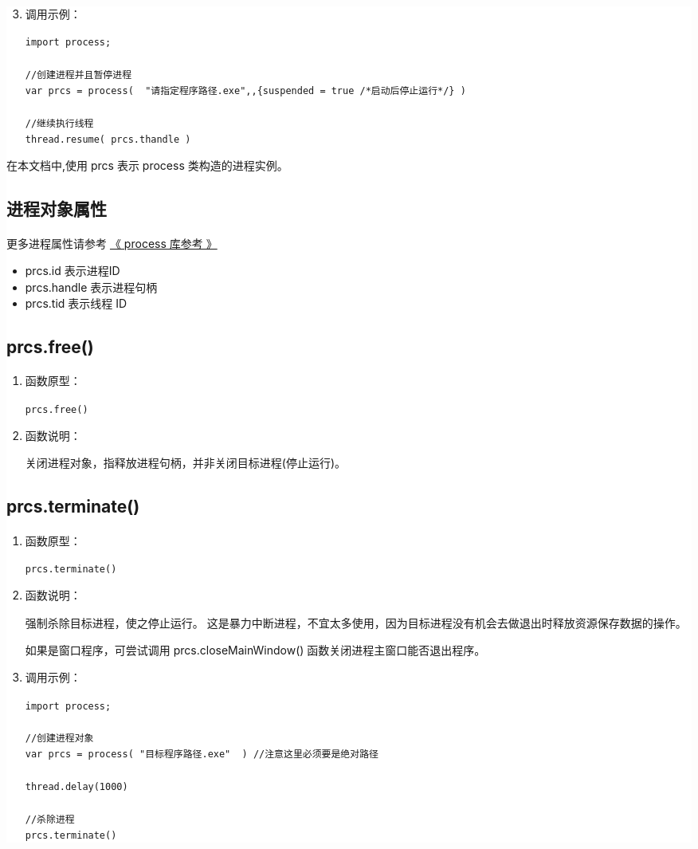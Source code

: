 3. 调用示例：   
  
    ```aardio
    import process;

    //创建进程并且暂停进程
    var prcs = process(  "请指定程序路径.exe",,{suspended = true /*启动后停止运行*/} ) 

    //继续执行线程 
    thread.resume( prcs.thandle )
    ```  

在本文档中,使用 prcs 表示 process 类构造的进程实例。

## 进程对象属性

更多进程属性请参考 [《 process 库参考 》](../../../library-reference/process/_.html#processObject) 

- prcs.id 表示进程ID
- prcs.handle 表示进程句柄
- prcs.tid 表示线程 ID

## prcs.free()

1. 函数原型：   

    `prcs.free()`

  
2. 函数说明：   
  
    关闭进程对象，指释放进程句柄，并非关闭目标进程(停止运行)。 

## prcs.terminate()

1. 函数原型：   

    `prcs.terminate()`

  
2. 函数说明：   
  
    强制杀除目标进程，使之停止运行。
    这是暴力中断进程，不宜太多使用，因为目标进程没有机会去做退出时释放资源保存数据的操作。 
    
    如果是窗口程序，可尝试调用 prcs.closeMainWindow() 函数关闭进程主窗口能否退出程序。

3. 调用示例：
  
    ```aardio  
    import process; 

    //创建进程对象
    var prcs = process( "目标程序路径.exe"  ) //注意这里必须要是绝对路径

    thread.delay(1000)

    //杀除进程
    prcs.terminate()
    ```  
